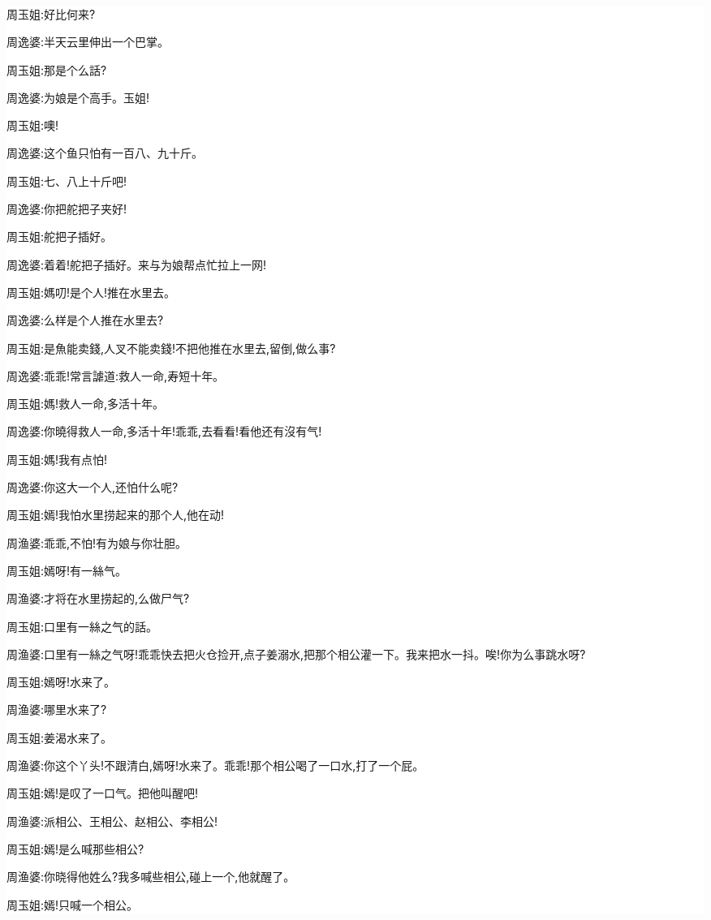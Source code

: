 周玉姐:好比何来?

周逸婆:半天云里伸出一个巴掌。

周玉姐:那是个么話?

周逸婆:为娘是个高手。玉姐!

周玉姐:噢!

周逸婆:这个鱼只怕有一百八、九十斤。

周玉姐:七、八上十斤吧!

周逸婆:你把舵把子夹好!

周玉姐:舵把子插好。

周逸婆:着着!舵把子插好。来与为娘帮点忙拉上一网!

周玉姐:媽叨!是个人!推在水里去。

周逸婆:么样是个人推在水里去?

周玉姐:是魚能卖錢,人叉不能卖錢!不把他推在水里去,留倒,做么事?

周逸婆:乖乖!常言謔道:救人一命,寿短十年。

周玉姐:媽!救人一命,多活十年。

周逸婆:你曉得救人一命,多活十年!乖乖,去看看!看他还有沒有气!

周玉姐:媽!我有点怕!

周逸婆:你这大一个人,还怕什么呢?

周玉姐:嫣!我怕水里捞起来的那个人,他在动!

周渔婆:乖乖,不怕!有为娘与你壮胆。

周玉姐:嫣呀!有一絲气。

周渔婆:才将在水里捞起的,么做尸气?

周玉姐:口里有一絲之气的話。

周渔婆:口里有一絲之气呀!乖乖快去把火仓捡开,点子姜溺水,把那个相公灌一下。我来把水一抖。唉!你为么事跳水呀?

周玉姐:嫣呀!水来了。

周渔婆:哪里水来了?

周玉姐:姜渴水来了。

周渔婆:你这个丫头!不跟清白,嫣呀!水来了。乖乖!那个相公喝了一口水,打了一个屁。

周玉姐:嫣!是叹了一口气。把他叫醒吧!

周渔婆:派相公、王相公、赵相公、李相公!

周玉姐:嫣!是么喊那些相公?

周渔婆:你晓得他姓么?我多喊些相公,碰上一个,他就醒了。

周玉姐:嫣!只喊一个相公。
